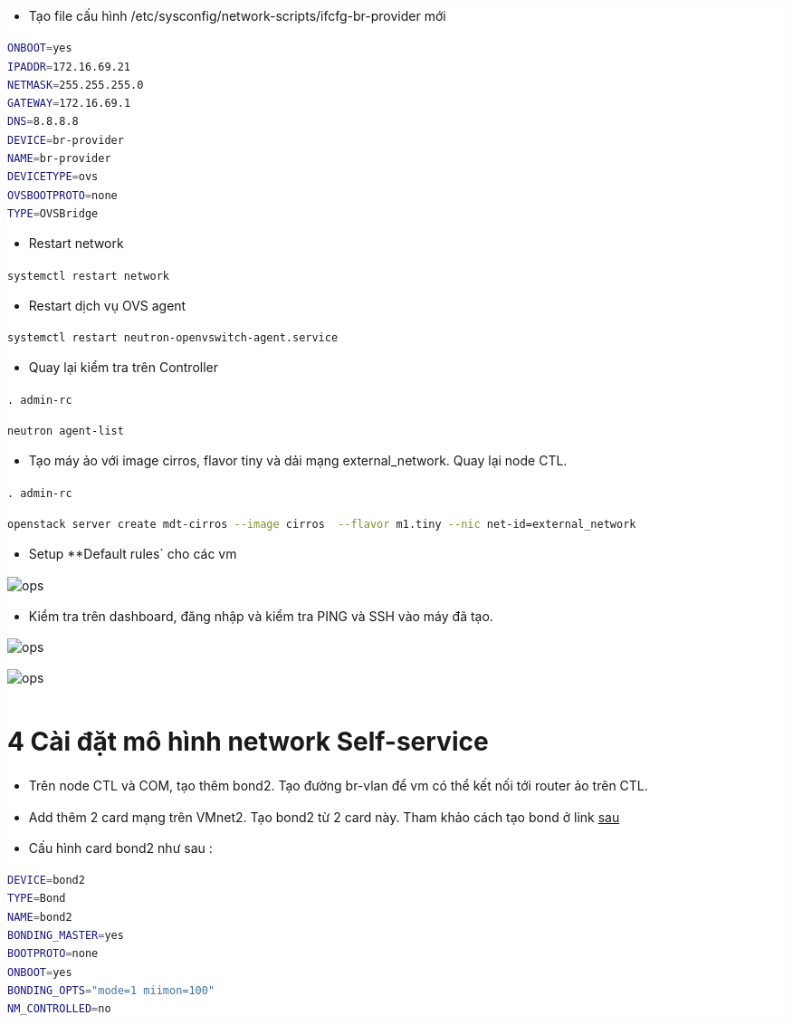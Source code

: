 - Tạo file cấu hình /etc/sysconfig/network-scripts/ifcfg-br-provider mới

```sh
ONBOOT=yes
IPADDR=172.16.69.21
NETMASK=255.255.255.0
GATEWAY=172.16.69.1
DNS=8.8.8.8
DEVICE=br-provider
NAME=br-provider
DEVICETYPE=ovs
OVSBOOTPROTO=none
TYPE=OVSBridge
```
 - Restart network
 
`systemctl restart network`

 - Restart dịch vụ OVS agent
 
`systemctl restart neutron-openvswitch-agent.service`

 - Quay lại kiểm tra trên Controller
 
`. admin-rc`

`neutron agent-list`

 - Tạo máy ảo với image cirros, flavor tiny và dải mạng external_network. Quay lại node CTL.
 
`. admin-rc`
 
```sh
openstack server create mdt-cirros --image cirros  --flavor m1.tiny --nic net-id=external_network
```

 - Setup **Default rules` cho các vm
 
![ops](/ManhDV/OpenStack/images/default-rule.png) 
 
 - Kiểm tra trên dashboard, đăng nhập và kiểm tra PING và SSH vào máy đã tạo.
 
![ops](/ManhDV/OpenStack/images/test-vm-01.png) 

![ops](/ManhDV/OpenStack/images/test-vm-02.png) 
 
# 4 Cài đặt mô hình network Self-service <a name="4"> </a> 

 - Trên node CTL và COM, tạo thêm bond2. Tạo đường br-vlan để vm có thể kết nối tới router ảo trên CTL.
 
 - Add thêm 2 card mạng trên VMnet2. Tạo bond2 từ 2 card này. Tham khảo cách tạo bond ở link [sau](https://github.com/meditechopen/mdt-technical/blob/master/ManhDV/OpenStack/Caidat-bonding.md)

 - Cấu hình card bond2 như sau :
 
```sh
DEVICE=bond2
TYPE=Bond
NAME=bond2
BONDING_MASTER=yes
BOOTPROTO=none
ONBOOT=yes
BONDING_OPTS="mode=1 miimon=100"
NM_CONTROLLED=no
```
